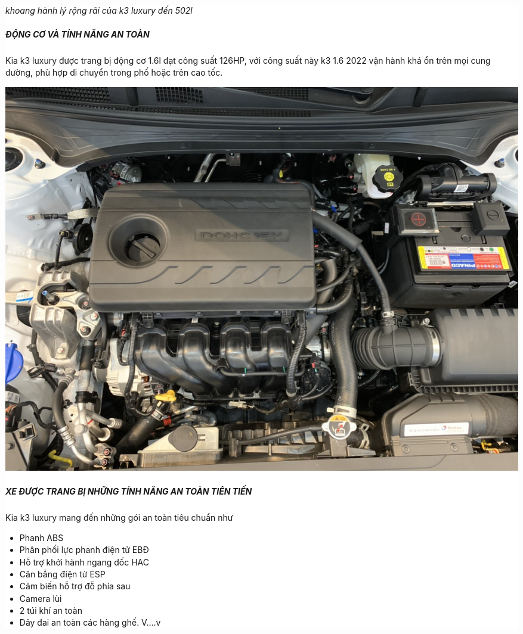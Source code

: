 *khoang hành lý rộng rãi của k3 luxury đến 502l*

##### ĐỘNG CƠ VÀ TÍNH NĂNG AN TOÀN

Kia k3 luxury được trang bị động cơ 1.6l đạt công suất 126HP, với công suất này k3 1.6 2022 vận hành khá ổn trên mọi cung đường, phù hợp di chuyển trong phố hoặc trên cao tốc.

<img src="/assets/images/k3/luxury/kia-k3-luxury-19.jpg" style="width: 100%" alt="trang bị động cơ 1.6l đạt công suất 126HP"/>

##### XE ĐƯỢC TRANG BỊ  NHỮNG TÍNH NĂNG AN TOÀN TIÊN TIẾN

Kia k3 luxury mang đến những gói an toàn tiêu chuẩn như

- Phanh ABS
- Phân phối lực phanh điện tử EBĐ
- Hỗ trợ khởi hành ngang dốc HAC
- Cân bẳng điện tử ESP
- Cảm biến hỗ trợ đỗ phía sau
- Camera lùi
- 2 túi khí an toàn
- Dây đai an toàn các hàng ghế. V….v
